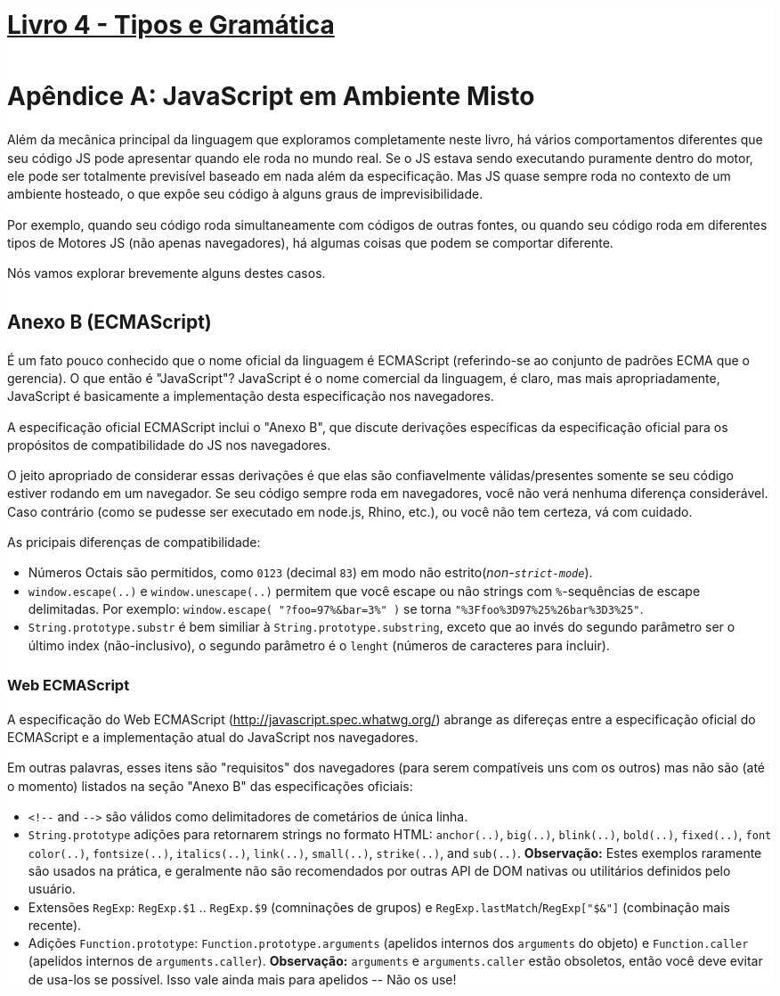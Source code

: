 # [Livro 4 - Tipos e Gramática](../04-types-and-grammar/)

# Apêndice A: JavaScript em Ambiente Misto

Além da mecânica principal da linguagem que exploramos completamente neste livro, há vários comportamentos diferentes que seu código JS pode apresentar quando ele roda no mundo real. Se o JS estava sendo executando puramente dentro do motor, ele pode ser totalmente previsível baseado em nada além da especificação. Mas JS quase sempre roda no contexto de um ambiente hosteado, o que expôe seu código à alguns graus de imprevisibilidade.

Por exemplo, quando seu código roda simultaneamente com códigos de outras fontes, ou quando seu código roda em diferentes tipos de Motores JS (não apenas navegadores), há algumas coisas que podem se comportar diferente.

Nós vamos explorar brevemente alguns destes casos.

## Anexo B (ECMAScript)

É um fato pouco conhecido que o nome oficial da linguagem é ECMAScript (referindo-se ao conjunto de padrões ECMA que o gerencia). O que então é "JavaScript"? JavaScript é o nome comercial da linguagem, é claro, mas mais apropriadamente, JavaScript é basicamente a implementação desta especificação nos navegadores.

A especificação oficial ECMAScript inclui o "Anexo B", que discute derivações específicas da especificação oficial para os propósitos de compatibilidade do JS nos navegadores.

O jeito apropriado de considerar essas derivações é que elas são confiavelmente válidas/presentes somente se seu código estiver rodando em um navegador. Se seu código sempre roda em navegadores, você não verá nenhuma diferença considerável. Caso contrário (como se pudesse ser executado em node.js, Rhino, etc.), ou você não tem certeza, vá com cuidado.

As pricipais diferenças de compatibilidade:

* Números Octais são permitidos, como `0123` (decimal `83`) em modo não estrito(*non-`strict-mode`*).
* `window.escape(..)` e `window.unescape(..)` permitem que você escape ou não strings com `%`-sequências de escape delimitadas. Por exemplo: `window.escape( "?foo=97%&bar=3%" )` se torna `"%3Ffoo%3D97%25%26bar%3D3%25"`.
* `String.prototype.substr` é bem similiar à `String.prototype.substring`, exceto que ao invés do segundo parâmetro ser o último index (não-inclusivo), o segundo parâmetro é o `lenght` (números de caracteres para incluir).

### Web ECMAScript

A especificação do Web ECMAScript (http://javascript.spec.whatwg.org/) abrange as difereças entre a especificação oficial do ECMAScript e a implementação atual do JavaScript nos navegadores.

Em outras palavras, esses itens são "requisitos" dos navegadores (para serem compatíveis uns com os outros) mas não são (até o momento) listados na seção "Anexo B" das especificações oficiais:

* `<!--` and `-->` são válidos como delimitadores de cometários de única linha.
* `String.prototype` adições para retornarem strings no formato HTML: `anchor(..)`, `big(..)`, `blink(..)`, `bold(..)`, `fixed(..)`, `fontcolor(..)`, `fontsize(..)`, `italics(..)`, `link(..)`, `small(..)`, `strike(..)`, and `sub(..)`. 
**Observação:** Estes exemplos raramente são usados na prática, e geralmente não são recomendados por outras API de DOM nativas ou utilitários definidos pelo usuário.
* Extensões `RegExp`: `RegExp.$1` .. `RegExp.$9` (comninações de grupos) e `RegExp.lastMatch`/`RegExp["$&"]` (combinação mais recente).
* Adições `Function.prototype`: `Function.prototype.arguments` (apelidos internos dos `arguments` do objeto) e `Function.caller` (apelidos internos de `arguments.caller`). **Observação:** `arguments` e `arguments.caller` estão obsoletos, então você deve evitar de usa-los se possível. Isso vale ainda mais para apelidos -- Não os use!
